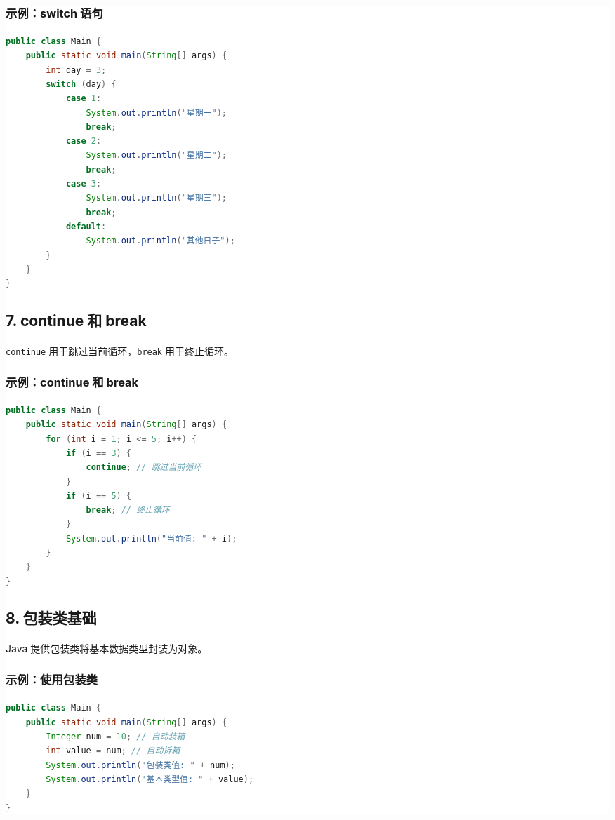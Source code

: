 ### 示例：switch 语句
```java
public class Main {
    public static void main(String[] args) {
        int day = 3;
        switch (day) {
            case 1:
                System.out.println("星期一");
                break;
            case 2:
                System.out.println("星期二");
                break;
            case 3:
                System.out.println("星期三");
                break;
            default:
                System.out.println("其他日子");
        }
    }
}
```

## 7. continue 和 break
`continue` 用于跳过当前循环，`break` 用于终止循环。

### 示例：continue 和 break
```java
public class Main {
    public static void main(String[] args) {
        for (int i = 1; i <= 5; i++) {
            if (i == 3) {
                continue; // 跳过当前循环
            }
            if (i == 5) {
                break; // 终止循环
            }
            System.out.println("当前值: " + i);
        }
    }
}
```

## 8. 包装类基础
Java 提供包装类将基本数据类型封装为对象。

### 示例：使用包装类
```java
public class Main {
    public static void main(String[] args) {
        Integer num = 10; // 自动装箱
        int value = num; // 自动拆箱
        System.out.println("包装类值: " + num);
        System.out.println("基本类型值: " + value);
    }
}
```
